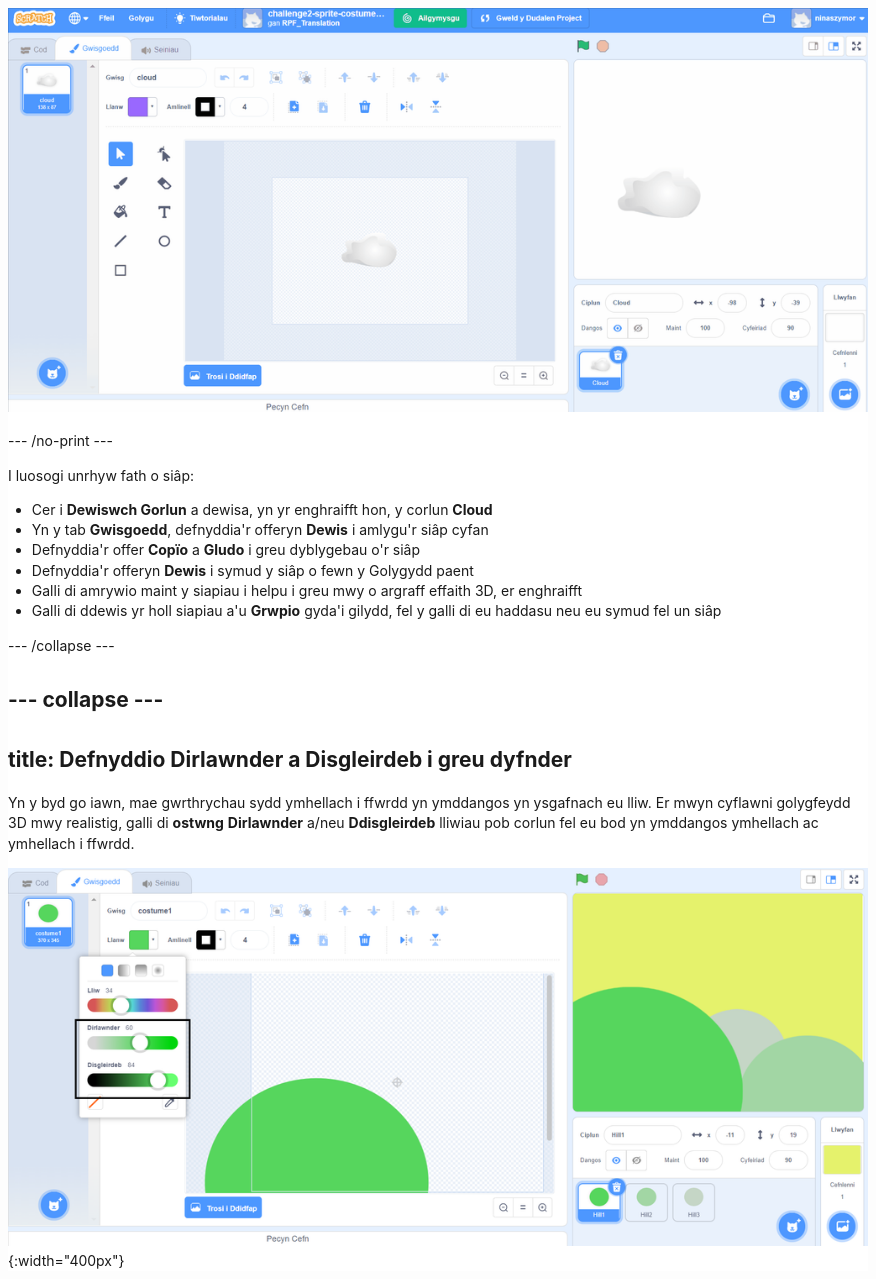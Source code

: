![Defnyddio'r offer Dewis, Copïo a Gludo i greu gwisg sydd â sawl siâp cwmwl.](images/challenge2-sprite-costume-multiples.gif)

--- /no-print ---

I luosogi unrhyw fath o siâp:
+ Cer i **Dewiswch Gorlun** a dewisa, yn yr enghraifft hon, y corlun **Cloud**
+ Yn y tab **Gwisgoedd**, defnyddia'r offeryn **Dewis** i amlygu'r siâp cyfan
+ Defnyddia'r offer **Copïo** a **Gludo** i greu dyblygebau o'r siâp
+ Defnyddia'r offeryn **Dewis** i symud y siâp o fewn y Golygydd paent
+ Galli di amrywio maint y siapiau i helpu i greu mwy o argraff effaith 3D, er enghraifft
+ Galli di ddewis yr holl siapiau a'u **Grwpio** gyda'i gilydd, fel y galli di eu haddasu neu eu symud fel un siâp

--- /collapse ---

--- collapse ---
---
title: Defnyddio Dirlawnder a Disgleirdeb i greu dyfnder
---

Yn y byd go iawn, mae gwrthrychau sydd ymhellach i ffwrdd yn ymddangos yn ysgafnach eu lliw. Er mwyn cyflawni golygfeydd 3D mwy realistig, galli di **ostwng** **Dirlawnder** a/neu **Ddisgleirdeb** lliwiau pob corlun fel eu bod yn ymddangos ymhellach ac ymhellach i ffwrdd.

!['Dirlawnder' a 'Disgleirdeb' wedi'u hamlygu yn y dewiswr lliw Llenwi.](images/challenge2-saturation.png){:width="400px"}
